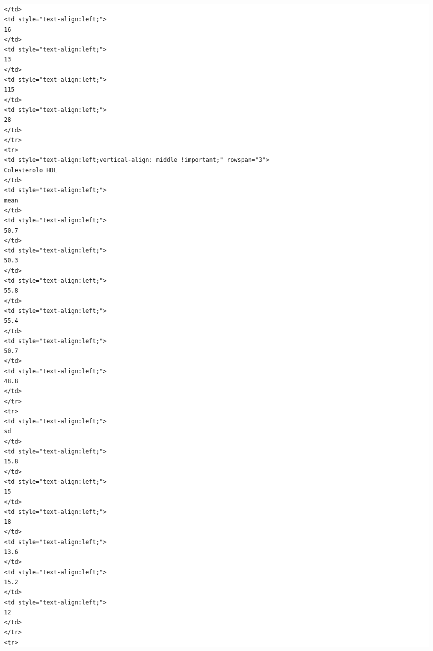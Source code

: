     </td>
    <td style="text-align:left;">
    16
    </td>
    <td style="text-align:left;">
    13
    </td>
    <td style="text-align:left;">
    115
    </td>
    <td style="text-align:left;">
    28
    </td>
    </tr>
    <tr>
    <td style="text-align:left;vertical-align: middle !important;" rowspan="3">
    Colesterolo HDL
    </td>
    <td style="text-align:left;">
    mean
    </td>
    <td style="text-align:left;">
    50.7
    </td>
    <td style="text-align:left;">
    50.3
    </td>
    <td style="text-align:left;">
    55.8
    </td>
    <td style="text-align:left;">
    55.4
    </td>
    <td style="text-align:left;">
    50.7
    </td>
    <td style="text-align:left;">
    48.8
    </td>
    </tr>
    <tr>
    <td style="text-align:left;">
    sd
    </td>
    <td style="text-align:left;">
    15.8
    </td>
    <td style="text-align:left;">
    15
    </td>
    <td style="text-align:left;">
    18
    </td>
    <td style="text-align:left;">
    13.6
    </td>
    <td style="text-align:left;">
    15.2
    </td>
    <td style="text-align:left;">
    12
    </td>
    </tr>
    <tr>